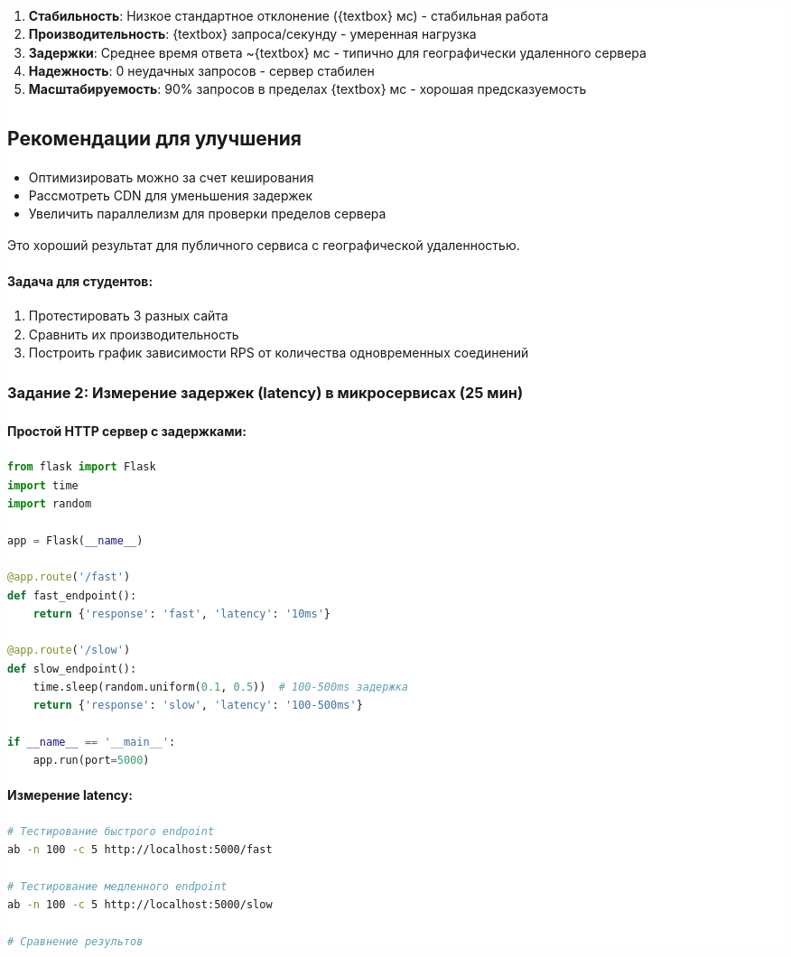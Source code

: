 1. **Стабильность**: Низкое стандартное отклонение ({textbox} мс) - стабильная работа
2. **Производительность**: {textbox} запроса/секунду - умеренная нагрузка
3. **Задержки**: Среднее время ответа ~{textbox} мс - типично для географически удаленного сервера
4. **Надежность**: 0 неудачных запросов - сервер стабилен
5. **Масштабируемость**: 90% запросов в пределах {textbox} мс - хорошая предсказуемость

## **Рекомендации для улучшения**

- Оптимизировать можно за счет кеширования
- Рассмотреть CDN для уменьшения задержек
- Увеличить параллелизм для проверки пределов сервера

Это хороший результат для публичного сервиса с географической удаленностью.

#### Задача для студентов:

1. Протестировать 3 разных сайта
2. Сравнить их производительность
3. Построить график зависимости RPS от количества одновременных соединений


### Задание 2: Измерение задержек (latency) в микросервисах (25 мин)

#### Простой HTTP сервер с задержками:

```python
from flask import Flask
import time
import random

app = Flask(__name__)

@app.route('/fast')
def fast_endpoint():
    return {'response': 'fast', 'latency': '10ms'}

@app.route('/slow')  
def slow_endpoint():
    time.sleep(random.uniform(0.1, 0.5))  # 100-500ms задержка
    return {'response': 'slow', 'latency': '100-500ms'}

if __name__ == '__main__':
    app.run(port=5000)
```

#### Измерение latency:

```bash
# Тестирование быстрого endpoint
ab -n 100 -c 5 http://localhost:5000/fast

# Тестирование медленного endpoint  
ab -n 100 -c 5 http://localhost:5000/slow

# Сравнение результов 
```
